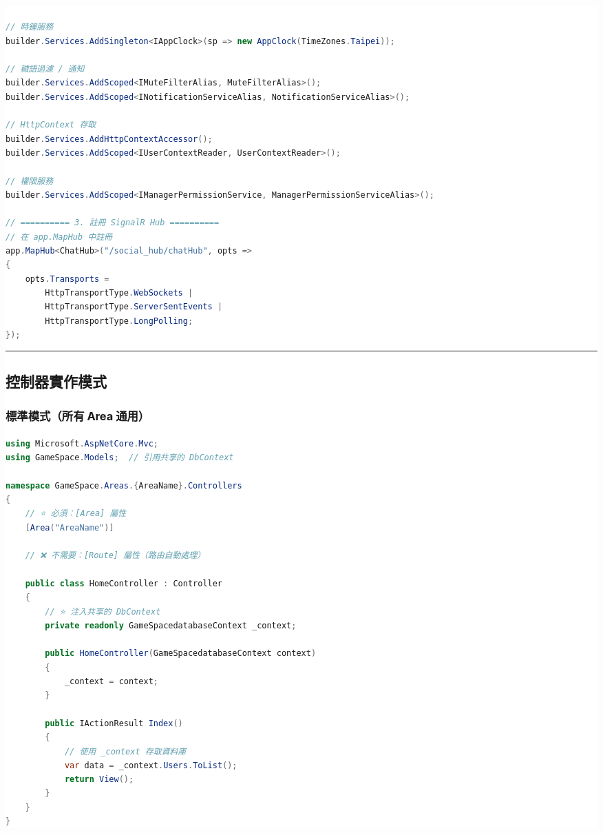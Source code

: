 ```csharp

// 時鐘服務
builder.Services.AddSingleton<IAppClock>(sp => new AppClock(TimeZones.Taipei));

// 穢語過濾 / 通知
builder.Services.AddScoped<IMuteFilterAlias, MuteFilterAlias>();
builder.Services.AddScoped<INotificationServiceAlias, NotificationServiceAlias>();

// HttpContext 存取
builder.Services.AddHttpContextAccessor();
builder.Services.AddScoped<IUserContextReader, UserContextReader>();

// 權限服務
builder.Services.AddScoped<IManagerPermissionService, ManagerPermissionServiceAlias>();

// ========== 3. 註冊 SignalR Hub ==========
// 在 app.MapHub 中註冊
app.MapHub<ChatHub>("/social_hub/chatHub", opts =>
{
    opts.Transports =
        HttpTransportType.WebSockets |
        HttpTransportType.ServerSentEvents |
        HttpTransportType.LongPolling;
});
```

---

## 控制器實作模式

### 標準模式（所有 Area 通用）

```csharp
using Microsoft.AspNetCore.Mvc;
using GameSpace.Models;  // 引用共享的 DbContext

namespace GameSpace.Areas.{AreaName}.Controllers
{
    // ⭐ 必須：[Area] 屬性
    [Area("AreaName")]
    
    // ❌ 不需要：[Route] 屬性（路由自動處理）
    
    public class HomeController : Controller
    {
        // ⭐ 注入共享的 DbContext
        private readonly GameSpacedatabaseContext _context;
        
        public HomeController(GameSpacedatabaseContext context)
        {
            _context = context;
        }
        
        public IActionResult Index()
        {
            // 使用 _context 存取資料庫
            var data = _context.Users.ToList();
            return View();
        }
    }
}
```
